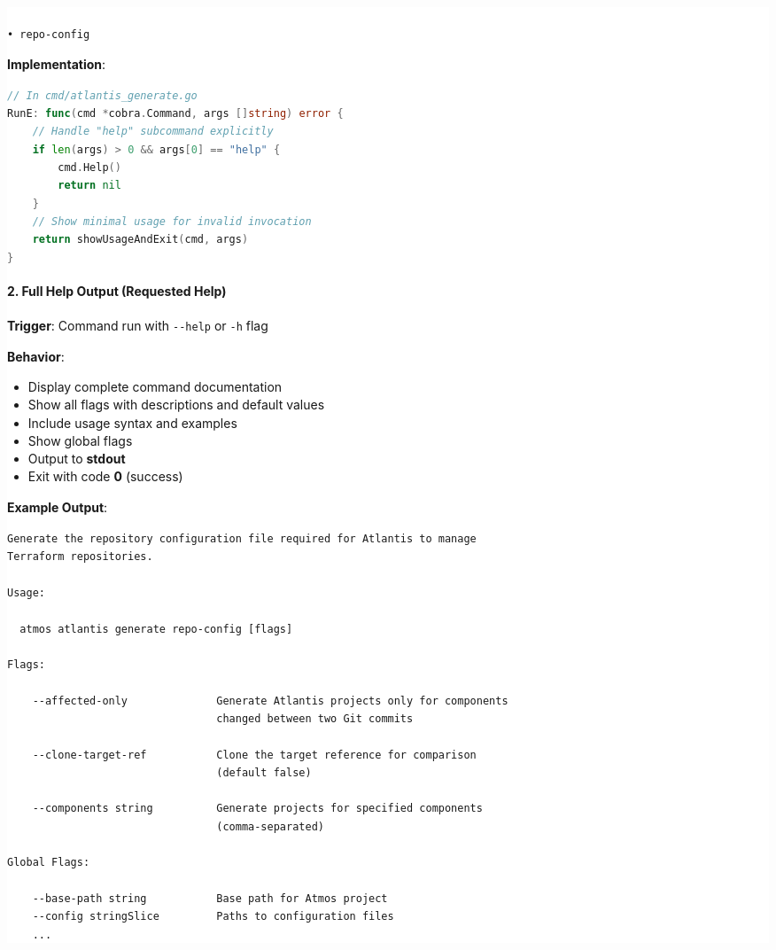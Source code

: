 ```

• repo-config
```

**Implementation**:
```go
// In cmd/atlantis_generate.go
RunE: func(cmd *cobra.Command, args []string) error {
    // Handle "help" subcommand explicitly
    if len(args) > 0 && args[0] == "help" {
        cmd.Help()
        return nil
    }
    // Show minimal usage for invalid invocation
    return showUsageAndExit(cmd, args)
}
```

#### 2. Full Help Output (Requested Help)

**Trigger**: Command run with `--help` or `-h` flag

**Behavior**:
- Display complete command documentation
- Show all flags with descriptions and default values
- Include usage syntax and examples
- Show global flags
- Output to **stdout**
- Exit with code **0** (success)

**Example Output**:
```
Generate the repository configuration file required for Atlantis to manage
Terraform repositories.

Usage:

  atmos atlantis generate repo-config [flags]

Flags:

    --affected-only              Generate Atlantis projects only for components
                                 changed between two Git commits

    --clone-target-ref           Clone the target reference for comparison
                                 (default false)

    --components string          Generate projects for specified components
                                 (comma-separated)

Global Flags:

    --base-path string           Base path for Atmos project
    --config stringSlice         Paths to configuration files
    ...
```
